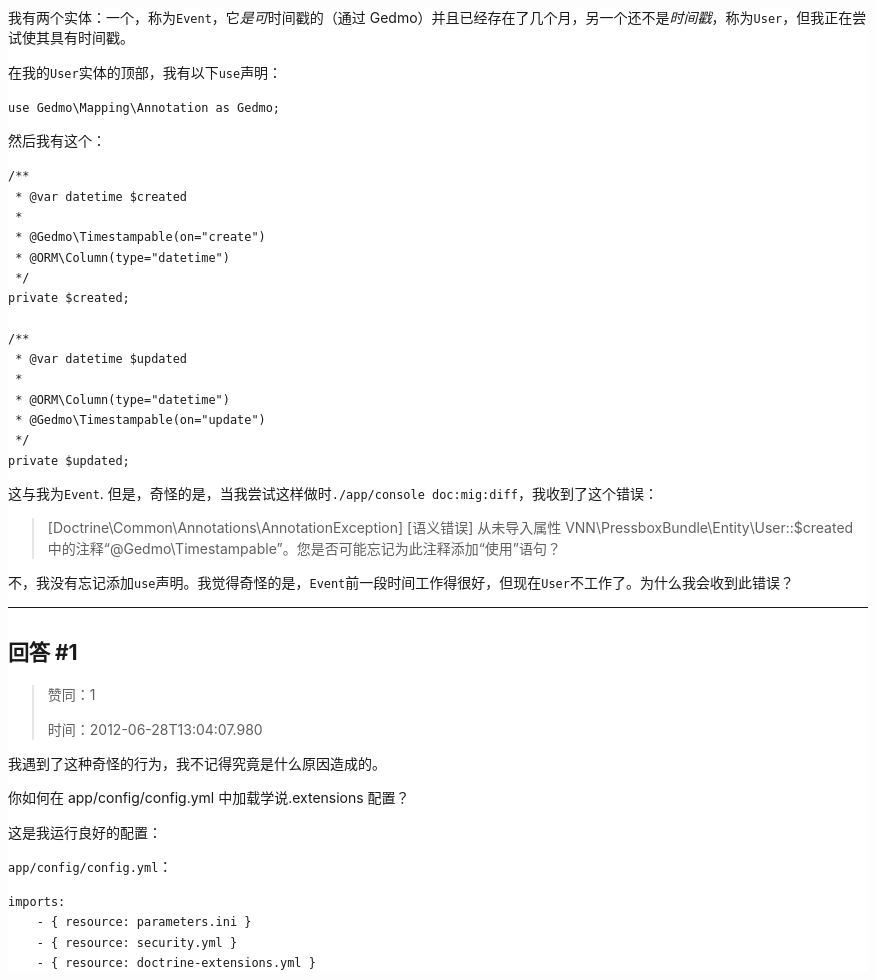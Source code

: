 我有两个实体：一个，称为`Event`，它*是可*时间戳的（通过 Gedmo）并且已经存在了几个月，另一个还不是*时间戳*，称为`User`，但我正在尝试使其具有时间戳。

在我的`User`实体的顶部，我有以下`use`声明：

```
use Gedmo\Mapping\Annotation as Gedmo; 
```

然后我有这个：

```
/** 
 * @var datetime $created
 *
 * @Gedmo\Timestampable(on="create")
 * @ORM\Column(type="datetime")
 */
private $created;

/** 
 * @var datetime $updated
 *
 * @ORM\Column(type="datetime")
 * @Gedmo\Timestampable(on="update")
 */
private $updated; 
```

这与我为`Event`. 但是，奇怪的是，当我尝试这样做时`./app/console doc:mig:diff`，我收到了这个错误：

> [Doctrine\Common\Annotations\AnnotationException]
> [语义错误] 从未导入属性 VNN\PressboxBundle\Entity\User::$created 中的注释“@Gedmo\Timestampable”。您是否可能忘记为此注释添加“使用”语句？

不，我没有忘记添加`use`声明。我觉得奇怪的是，`Event`前一段时间工作得很好，但现在`User`不工作了。为什么我会收到此错误？

* * *

## 回答 #1

> 赞同：1
> 
> 时间：2012-06-28T13:04:07.980

我遇到了这种奇怪的行为，我不记得究竟是什么原因造成的。

你如何在 app/config/config.yml 中加载学说.extensions 配置？

这是我运行良好的配置：

`app/config/config.yml`：

```
imports:
    - { resource: parameters.ini }
    - { resource: security.yml }
    - { resource: doctrine-extensions.yml } 
```
